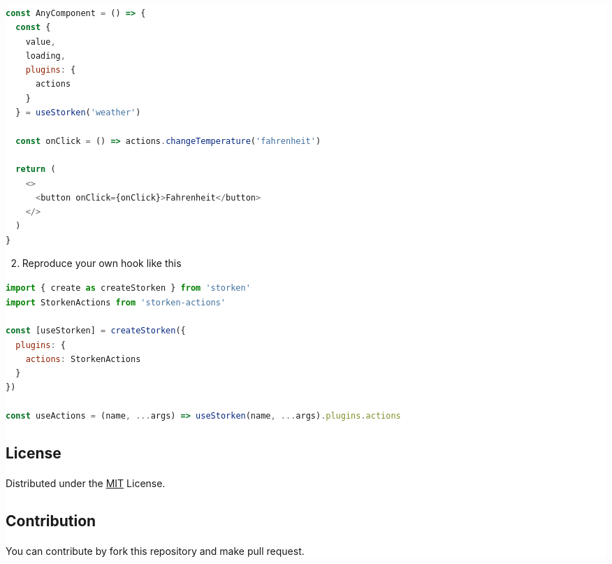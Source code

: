 ```js
const AnyComponent = () => {
  const {
    value,
    loading,
    plugins: {
      actions
    }
  } = useStorken('weather')

  const onClick = () => actions.changeTemperature('fahrenheit')

  return (
    <>
      <button onClick={onClick}>Fahrenheit</button>
    </>
  )
}
```

2. Reproduce your own hook like this

```js
import { create as createStorken } from 'storken'
import StorkenActions from 'storken-actions'

const [useStorken] = createStorken({
  plugins: {
    actions: StorkenActions
  }
})

const useActions = (name, ...args) => useStorken(name, ...args).plugins.actions

```

## License
Distributed under the [MIT](/LICENSE.md) License.

## Contribution
You can contribute by fork this repository and make pull request.
